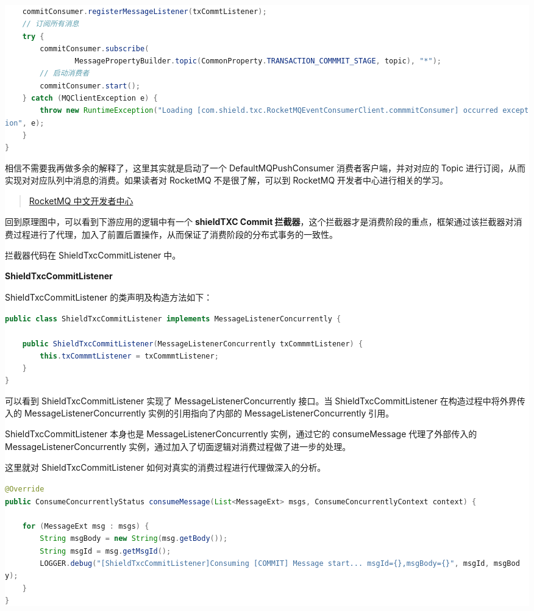 ```java
    commitConsumer.registerMessageListener(txCommtListener);
    // 订阅所有消息
    try {
        commitConsumer.subscribe(
                MessagePropertyBuilder.topic(CommonProperty.TRANSACTION_COMMMIT_STAGE, topic), "*");
        // 启动消费者
        commitConsumer.start();
    } catch (MQClientException e) {
        throw new RuntimeException("Loading [com.shield.txc.RocketMQEventConsumerClient.commmitConsumer] occurred exception", e);
    }
}
```

相信不需要我再做多余的解释了，这里其实就是启动了一个 DefaultMQPushConsumer 消费者客户端，并对对应的 Topic 进行订阅，从而实现对对应队列中消息的消费。如果读者对 RocketMQ 不是很了解，可以到 RocketMQ 开发者中心进行相关的学习。

> [RocketMQ 中文开发者中心](http://rocketmq.cloud/zh-cn/)

回到原理图中，可以看到下游应用的逻辑中有一个 **shieldTXC Commit 拦截器**，这个拦截器才是消费阶段的重点，框架通过该拦截器对消费过程进行了代理，加入了前置后置操作，从而保证了消费阶段的分布式事务的一致性。

拦截器代码在 ShieldTxcCommitListener 中。

**ShieldTxcCommitListener**

ShieldTxcCommitListener 的类声明及构造方法如下：

```java
public class ShieldTxcCommitListener implements MessageListenerConcurrently {

    public ShieldTxcCommitListener(MessageListenerConcurrently txCommmtListener) {
        this.txCommmtListener = txCommmtListener;
    }
}
```

可以看到 ShieldTxcCommitListener 实现了 MessageListenerConcurrently 接口。当 ShieldTxcCommitListener 在构造过程中将外界传入的 MessageListenerConcurrently 实例的引用指向了内部的 MessageListenerConcurrently 引用。

ShieldTxcCommitListener 本身也是 MessageListenerConcurrently 实例，通过它的 consumeMessage 代理了外部传入的 MessageListenerConcurrently 实例，通过加入了切面逻辑对消费过程做了进一步的处理。

这里就对 ShieldTxcCommitListener 如何对真实的消费过程进行代理做深入的分析。

```java
@Override
public ConsumeConcurrentlyStatus consumeMessage(List<MessageExt> msgs, ConsumeConcurrentlyContext context) {

    for (MessageExt msg : msgs) {
        String msgBody = new String(msg.getBody());
        String msgId = msg.getMsgId();
        LOGGER.debug("[ShieldTxcCommitListener]Consuming [COMMIT] Message start... msgId={},msgBody={}", msgId, msgBody);
    }
}
```
